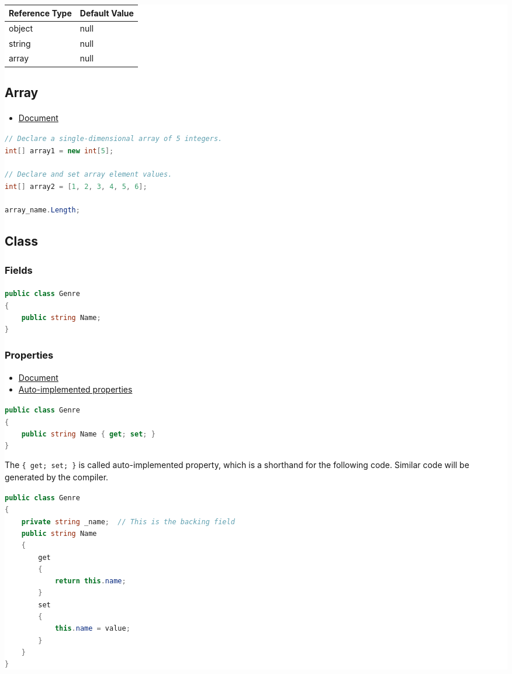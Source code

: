 Reference Type | Default Value
-------------- | -------------
object | null
string | null
array | null

## Array

- [Document](https://learn.microsoft.com/en-us/dotnet/csharp/language-reference/builtin-types/arrays)

```cs
// Declare a single-dimensional array of 5 integers.
int[] array1 = new int[5];

// Declare and set array element values.
int[] array2 = [1, 2, 3, 4, 5, 6];

array_name.Length;
```

## Class

### Fields

```cs
public class Genre
{
    public string Name;
}
```

### Properties

- [Document](https://learn.microsoft.com/en-us/dotnet/csharp/programming-guide/classes-and-structs/properties)
- [Auto-implemented properties](https://learn.microsoft.com/en-us/dotnet/csharp/programming-guide/classes-and-structs/auto-implemented-properties)

```cs
public class Genre
{
    public string Name { get; set; }
}
```

The `{ get; set; }` is called auto-implemented property, which is a shorthand for the following code. Similar code will be generated by the compiler.

```cs
public class Genre
{
    private string _name;  // This is the backing field
    public string Name
    {
        get
        {
            return this.name;
        }
        set
        {
            this.name = value;
        }
    }
}
```
